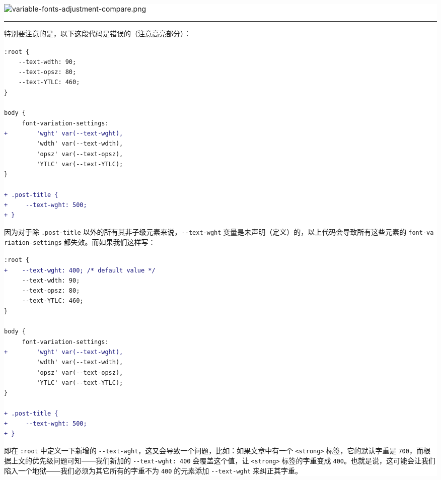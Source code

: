 ![variable-fonts-adjustment-compare.png](/images/variable-fonts-adjustment-compare.png "定制前和定制后")

---

特别要注意的是，以下这段代码是错误的（注意高亮部分）：

```diff
:root {
    --text-wdth: 90;
    --text-opsz: 80;
    --text-YTLC: 460;
}

body {
     font-variation-settings:
+        'wght' var(--text-wght),
         'wdth' var(--text-wdth),
         'opsz' var(--text-opsz),
         'YTLC' var(--text-YTLC);
}

+ .post-title {
+     --text-wght: 500;
+ }
```

因为对于除 `.post-title` 以外的所有其非子级元素来说，`--text-wght` 变量是未声明（定义）的，以上代码会导致所有这些元素的 `font-variation-settings` 都失效。而如果我们这样写：

```diff
:root {
+    --text-wght: 400; /* default value */
     --text-wdth: 90;
     --text-opsz: 80;
     --text-YTLC: 460;
}

body {
     font-variation-settings:
+        'wght' var(--text-wght),
         'wdth' var(--text-wdth),
         'opsz' var(--text-opsz),
         'YTLC' var(--text-YTLC);
}

+ .post-title {
+     --text-wght: 500;
+ }
```

即在 `:root` 中定义一下新增的 `--text-wght`，这又会导致一个问题，比如：如果文章中有一个 `<strong>` 标签，它的默认字重是 `700`，而根据上文的优先级问题可知——我们新加的 `--text-wght: 400` 会覆盖这个值，让 `<strong>` 标签的字重变成 `400`。也就是说，这可能会让我们陷入一个地狱——我们必须为其它所有的字重不为 `400` 的元素添加 `--text-wght` 来纠正其字重。
